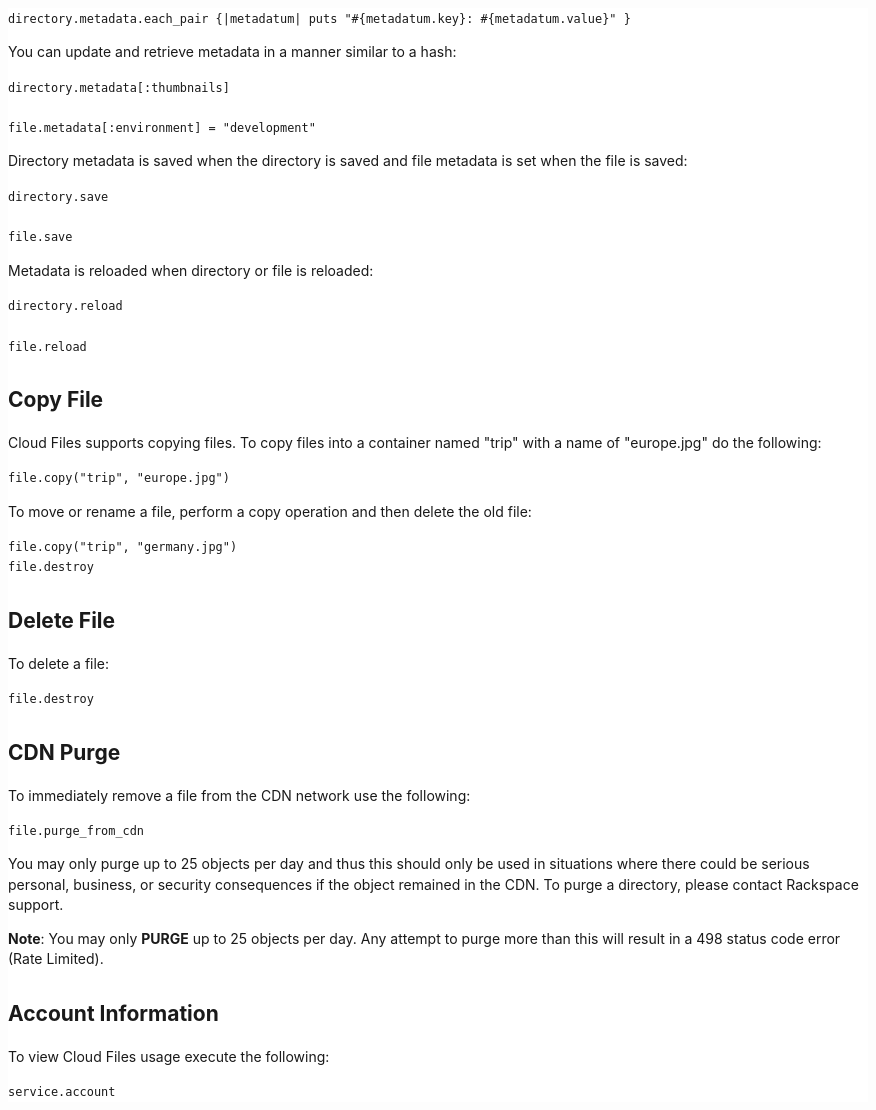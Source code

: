 	directory.metadata.each_pair {|metadatum| puts "#{metadatum.key}: #{metadatum.value}" }

You can update and retrieve metadata in a manner similar to a hash:

	directory.metadata[:thumbnails]
	
	file.metadata[:environment] = "development"

Directory metadata is saved when the directory is saved and file metadata is set when the file is saved:
	
	directory.save
	
	file.save
	
Metadata is reloaded when directory or file is reloaded:

	directory.reload
	
	file.reload

## Copy File

Cloud Files supports copying files. To copy files into a container named "trip" with a name of "europe.jpg" do the following:

	file.copy("trip", "europe.jpg")
	
To move or rename a file, perform a copy operation and then delete the old file:

	file.copy("trip", "germany.jpg")
	file.destroy

## Delete File

To delete a file:

	file.destroy
	
## CDN Purge

To immediately remove a file from the CDN network use the following:

	file.purge_from_cdn
	
You may only purge up to 25 objects per day and thus this should only be used in situations where there could be serious personal, business, or security consequences if the object remained in the CDN. To purge a directory, please contact Rackspace support.
	
**Note**: You may only **PURGE** up to 25 objects per day. Any attempt to purge more than this will result in a 498 status code error (Rate Limited).

## Account Information

To view Cloud Files usage execute the following:

	service.account
	